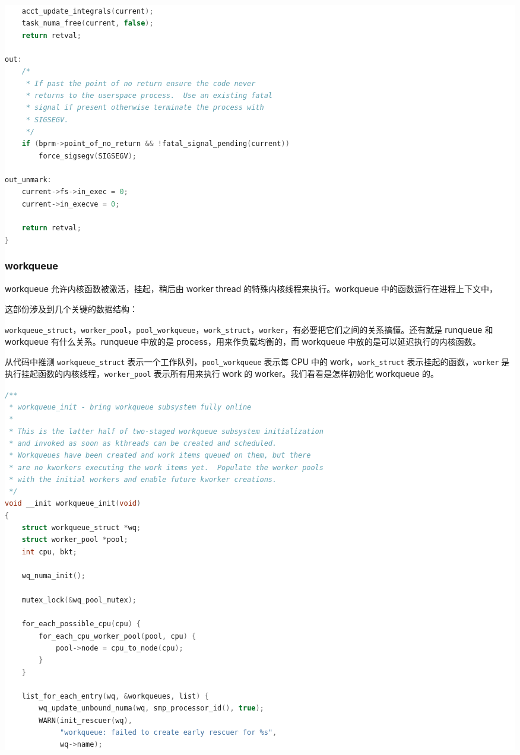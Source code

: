 ```c
	acct_update_integrals(current);
	task_numa_free(current, false);
	return retval;

out:
	/*
	 * If past the point of no return ensure the code never
	 * returns to the userspace process.  Use an existing fatal
	 * signal if present otherwise terminate the process with
	 * SIGSEGV.
	 */
	if (bprm->point_of_no_return && !fatal_signal_pending(current))
		force_sigsegv(SIGSEGV);

out_unmark:
	current->fs->in_exec = 0;
	current->in_execve = 0;

	return retval;
}
```

### workqueue

 workqueue 允许内核函数被激活，挂起，稍后由 worker thread 的特殊内核线程来执行。workqueue 中的函数运行在进程上下文中，

这部份涉及到几个关键的数据结构：

`workqueue_struct`，`worker_pool`，`pool_workqueue`，`work_struct`，`worker`，有必要把它们之间的关系搞懂。还有就是 runqueue 和 workqueue 有什么关系。runqueue 中放的是 process，用来作负载均衡的，而 workqueue 中放的是可以延迟执行的内核函数。

从代码中推测 `workqueue_struct` 表示一个工作队列，`pool_workqueue` 表示每 CPU 中的 work，`work_struct` 表示挂起的函数，`worker` 是执行挂起函数的内核线程，`worker_pool` 表示所有用来执行 work 的 worker。我们看看是怎样初始化 workqueue 的。

```c
/**
 * workqueue_init - bring workqueue subsystem fully online
 *
 * This is the latter half of two-staged workqueue subsystem initialization
 * and invoked as soon as kthreads can be created and scheduled.
 * Workqueues have been created and work items queued on them, but there
 * are no kworkers executing the work items yet.  Populate the worker pools
 * with the initial workers and enable future kworker creations.
 */
void __init workqueue_init(void)
{
	struct workqueue_struct *wq;
	struct worker_pool *pool;
	int cpu, bkt;

	wq_numa_init();

	mutex_lock(&wq_pool_mutex);

	for_each_possible_cpu(cpu) {
		for_each_cpu_worker_pool(pool, cpu) {
			pool->node = cpu_to_node(cpu);
		}
	}

	list_for_each_entry(wq, &workqueues, list) {
		wq_update_unbound_numa(wq, smp_processor_id(), true);
		WARN(init_rescuer(wq),
		     "workqueue: failed to create early rescuer for %s",
		     wq->name);
```